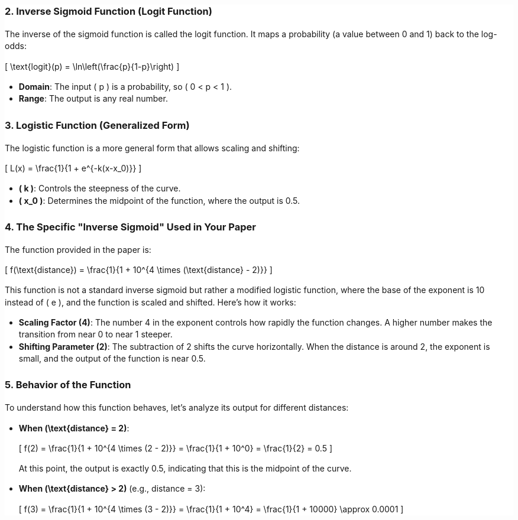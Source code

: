### 2. Inverse Sigmoid Function (Logit Function)

The inverse of the sigmoid function is called the logit function. It maps a probability (a value between 0 and 1) back to the log-odds:

\[
\text{logit}(p) = \ln\left(\frac{p}{1-p}\right)
\]

- **Domain**: The input \( p \) is a probability, so \( 0 < p < 1 \).
- **Range**: The output is any real number.

### 3. Logistic Function (Generalized Form)

The logistic function is a more general form that allows scaling and shifting:

\[
L(x) = \frac{1}{1 + e^{-k(x-x_0)}}
\]

- **\( k \)**: Controls the steepness of the curve.
- **\( x_0 \)**: Determines the midpoint of the function, where the output is 0.5.

### 4. The Specific "Inverse Sigmoid" Used in Your Paper

The function provided in the paper is:

\[
f(\text{distance}) = \frac{1}{1 + 10^{4 \times (\text{distance} - 2)}}
\]

This function is not a standard inverse sigmoid but rather a modified logistic function, where the base of the exponent is 10 instead of \( e \), and the function is scaled and shifted. Here’s how it works:

- **Scaling Factor (4)**: The number 4 in the exponent controls how rapidly the function changes. A higher number makes the transition from near 0 to near 1 steeper.
- **Shifting Parameter (2)**: The subtraction of 2 shifts the curve horizontally. When the distance is around 2, the exponent is small, and the output of the function is near 0.5.

### 5. Behavior of the Function

To understand how this function behaves, let’s analyze its output for different distances:

- **When \(\text{distance} = 2\)**:
  
  \[
  f(2) = \frac{1}{1 + 10^{4 \times (2 - 2)}} = \frac{1}{1 + 10^0} = \frac{1}{2} = 0.5
  \]

  At this point, the output is exactly 0.5, indicating that this is the midpoint of the curve.

- **When \(\text{distance} > 2\)** (e.g., distance = 3):

  \[
  f(3) = \frac{1}{1 + 10^{4 \times (3 - 2)}} = \frac{1}{1 + 10^4} = \frac{1}{1 + 10000} \approx 0.0001
  \]
